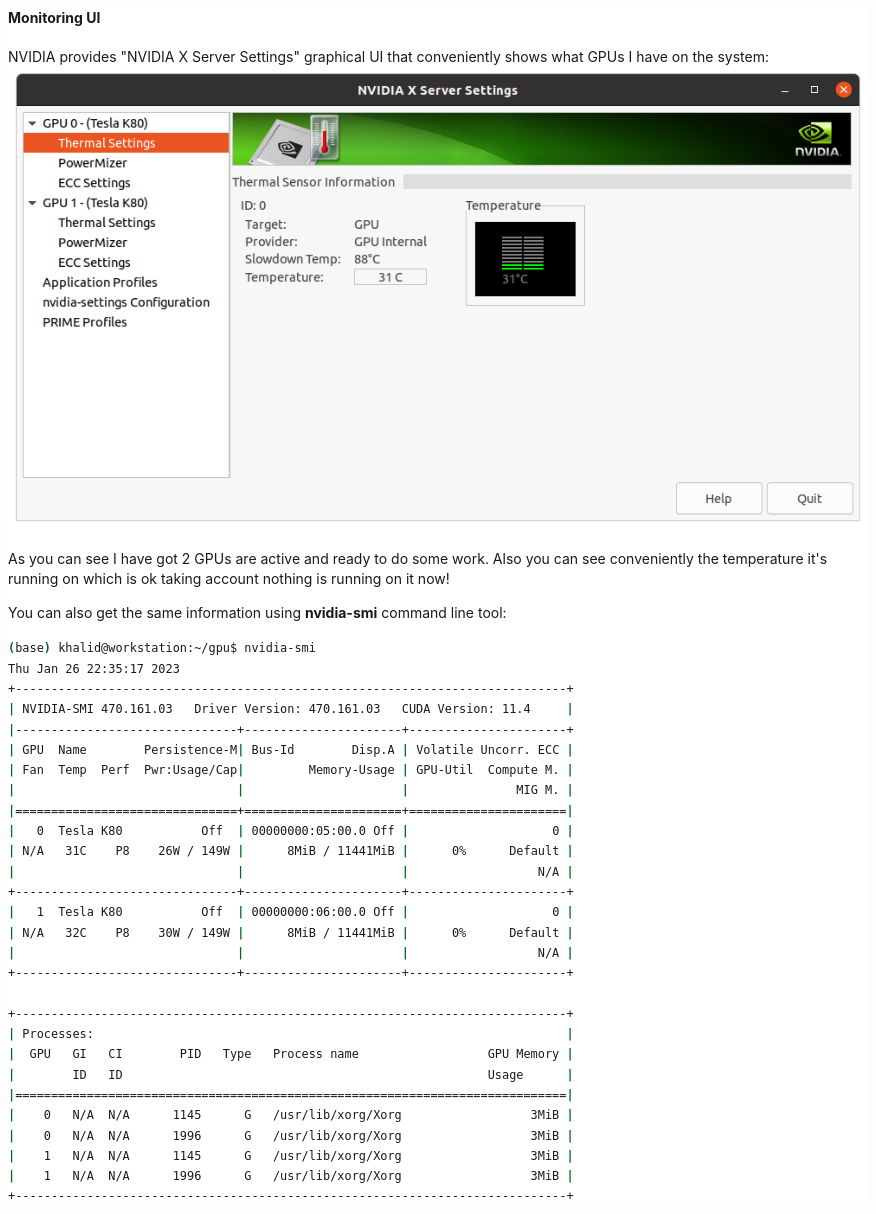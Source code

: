 #### Monitoring UI

NVIDIA provides "NVIDIA X Server Settings" graphical UI that conveniently shows what GPUs I have 
on the system:
![XWindows](../images/XWindows_NVIDIA_GPU.png)

As you can see I have got 2 GPUs are active and ready to do some work. Also you can see conveniently
the temperature it's running on which is ok taking account nothing is running on it now!

You can also get the same information using **nvidia-smi** command line tool:
```bash
(base) khalid@workstation:~/gpu$ nvidia-smi
Thu Jan 26 22:35:17 2023       
+-----------------------------------------------------------------------------+
| NVIDIA-SMI 470.161.03   Driver Version: 470.161.03   CUDA Version: 11.4     |
|-------------------------------+----------------------+----------------------+
| GPU  Name        Persistence-M| Bus-Id        Disp.A | Volatile Uncorr. ECC |
| Fan  Temp  Perf  Pwr:Usage/Cap|         Memory-Usage | GPU-Util  Compute M. |
|                               |                      |               MIG M. |
|===============================+======================+======================|
|   0  Tesla K80           Off  | 00000000:05:00.0 Off |                    0 |
| N/A   31C    P8    26W / 149W |      8MiB / 11441MiB |      0%      Default |
|                               |                      |                  N/A |
+-------------------------------+----------------------+----------------------+
|   1  Tesla K80           Off  | 00000000:06:00.0 Off |                    0 |
| N/A   32C    P8    30W / 149W |      8MiB / 11441MiB |      0%      Default |
|                               |                      |                  N/A |
+-------------------------------+----------------------+----------------------+
                                                                               
+-----------------------------------------------------------------------------+
| Processes:                                                                  |
|  GPU   GI   CI        PID   Type   Process name                  GPU Memory |
|        ID   ID                                                   Usage      |
|=============================================================================|
|    0   N/A  N/A      1145      G   /usr/lib/xorg/Xorg                  3MiB |
|    0   N/A  N/A      1996      G   /usr/lib/xorg/Xorg                  3MiB |
|    1   N/A  N/A      1145      G   /usr/lib/xorg/Xorg                  3MiB |
|    1   N/A  N/A      1996      G   /usr/lib/xorg/Xorg                  3MiB |
+-----------------------------------------------------------------------------+
```
